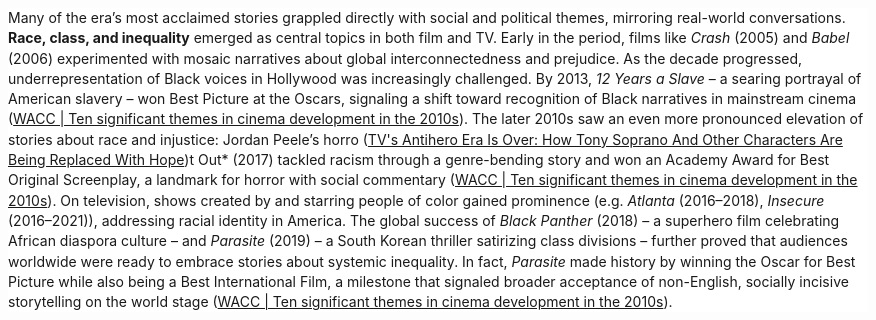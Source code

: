 Many of the era’s most acclaimed stories grappled directly with social and political themes, mirroring real-world conversations. **Race, class, and inequality** emerged as central topics in both film and TV. Early in the period, films like *Crash* (2005) and *Babel* (2006) experimented with mosaic narratives about global interconnectedness and prejudice. As the decade progressed, underrepresentation of Black voices in Hollywood was increasingly challenged. By 2013, *12 Years a Slave* – a searing portrayal of American slavery – won Best Picture at the Oscars, signaling a shift toward recognition of Black narratives in mainstream cinema ([WACC | Ten significant themes in cinema development in the 2010s](https://waccglobal.org/ten-significant-themes-in-cinema-development-in-the-2010s/#:~:text=During%20the%202010s%2C%20there%20was,won%20Best%20Screenplay%20for%20BlackKklansman)). The later 2010s saw an even more pronounced elevation of stories about race and injustice: Jordan Peele’s horro ([TV's Antihero Era Is Over: How Tony Soprano And Other Characters Are Being Replaced With Hope](https://www.esquire.com/entertainment/tv/a38652554/tv-antihero-era-over/#:~:text=For%20decades%2C%20antihero%20narratives%20have,this%20direction%20for%20a%20while))t Out* (2017) tackled racism through a genre-bending story and won an Academy Award for Best Original Screenplay, a landmark for horror with social commentary ([WACC | Ten significant themes in cinema development in the 2010s](https://waccglobal.org/ten-significant-themes-in-cinema-development-in-the-2010s/#:~:text=Symbolic%20of%20the%20change%20in,2020)). On television, shows created by and starring people of color gained prominence (e.g. *Atlanta* (2016–2018), *Insecure* (2016–2021)), addressing racial identity in America. The global success of *Black Panther* (2018) – a superhero film celebrating African diaspora culture – and *Parasite* (2019) – a South Korean thriller satirizing class divisions – further proved that audiences worldwide were ready to embrace stories about systemic inequality. In fact, *Parasite* made history by winning the Oscar for Best Picture while also being a Best International Film, a milestone that signaled broader acceptance of non-English, socially incisive storytelling on the world stage ([WACC | Ten significant themes in cinema development in the 2010s](https://waccglobal.org/ten-significant-themes-in-cinema-development-in-the-2010s/#:~:text=The%20reason%20for%20highlighting%20Parasite,should%20be%20screened%20and%20seen)).
